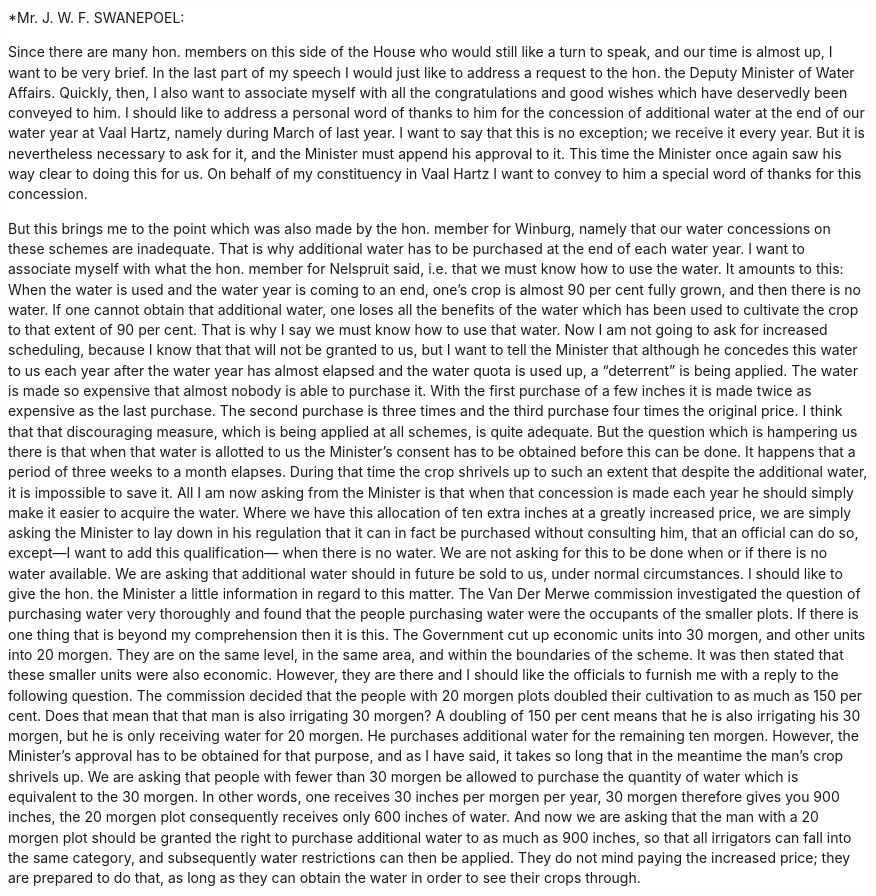 </speech>

<speech by="#swanepoel">

<from>*Mr. <person refersTo="hansard_za">J. W. F. SWANEPOEL</person>:</from>

<p>Since there are many hon. members on this side of the House who would still like a turn to speak, and our time is almost up, I want to be very brief. In the last part of my speech I would just like to address a request to the hon. the Deputy Minister of Water Affairs. Quickly, then, I also want to associate myself with all the congratulations and good wishes which have deservedly been conveyed to him. I should like to address a personal word of thanks to him for the concession of additional water at the end of our water year at Vaal Hartz, namely during March of last year. I want to say that this is no exception; we receive it every year. But it is nevertheless necessary to ask for it, and the Minister must append his approval to it. This time the Minister once again saw his way clear to doing this for us. On behalf of my constituency in Vaal Hartz I want to convey to him a special word of thanks for this concession.</p>

<p><span class="col_5909-5910" refersTo="page_0159"/>But this brings me to the point which was also made by the hon. member for Winburg, namely that our water concessions on these schemes are inadequate. That is why additional water has to be purchased at the end of each water year. I want to associate myself with what the hon. member for Nelspruit said, i.e. that we must know how to use the water. It amounts to this: When the water is used and the water year is coming to an end, one&#x2019;s crop is almost 90 per cent fully grown, and then there is no water. If one cannot obtain that additional water, one loses all the benefits of the water which has been used to cultivate the crop to that extent of 90 per cent. That is why I say we must know how to use that water. Now I am not going to ask for increased scheduling, because I know that that will not be granted to us, but I want to tell the Minister that although he concedes this water to us each year after the water year has almost elapsed and the water quota is used up, a &#x201C;deterrent&#x201D; is being applied. The water is made so expensive that almost nobody is able to purchase it. With the first purchase of a few inches it is made twice as expensive as the last purchase. The second purchase is three times and the third purchase four times the original price. I think that that discouraging measure, which is being applied at all schemes, is quite adequate. But the question which is hampering us there is that when that water is allotted to us the Minister&#x2019;s consent has to be obtained before this can be done. It happens that a period of three weeks to a month elapses. During that time the crop shrivels up to such an extent that despite the additional water, it is impossible to save it. All I am now asking from the Minister is that when that concession is made each year he should simply make it easier to acquire the water. Where we have this allocation of ten extra inches at a greatly increased price, we are simply asking the Minister to lay down in his regulation that it can in fact be purchased without consulting him, that an official can do so, except&#x2014;I want to add this qualification&#x2014; when there is no water. We are not asking for this to be done when or if there is no water available. We are asking that additional water should in future be sold to us, under normal circumstances. I should like to give the hon. the Minister a little information in regard to this matter. The Van Der Merwe commission investigated the question of purchasing water very thoroughly and found that the people purchasing water were the occupants of the smaller plots. If there is one thing that is beyond my comprehension then it is this. The Government cut up economic units into 30 morgen, and other units into 20 morgen. They are on the same level, in the same area, and within the boundaries of the scheme. It was then stated that these smaller units were also economic. However, they are there and I should like the officials to furnish me with a reply to the following question. The commission decided that the people with 20 morgen plots doubled their cultivation to as much as 150 per cent. Does that mean that that man is also irrigating 30 morgen? A doubling of 150 per cent means that he is also irrigating his 30 morgen, but he is only receiving water for 20 morgen. He purchases additional water for the remaining ten morgen. However, the Minister&#x2019;s approval has to be obtained for that purpose, and as I have said, it takes so long that in the meantime the man&#x2019;s crop shrivels up. We are asking that people with fewer than 30 morgen be allowed to purchase the quantity of water which is equivalent to the 30 morgen. In other words, one receives 30 inches per morgen per year, 30 morgen therefore gives you 900 inches, the 20 morgen plot consequently receives only 600 inches of water. And now we are asking that the man with a 20 morgen plot should be granted the right to purchase additional water to as much as 900 inches, so that all irrigators can fall into the same category, and subsequently water restrictions can then be applied. They do not mind paying the increased price; they are prepared to do that, as long as they can obtain the water in order to see their crops through.</p>

